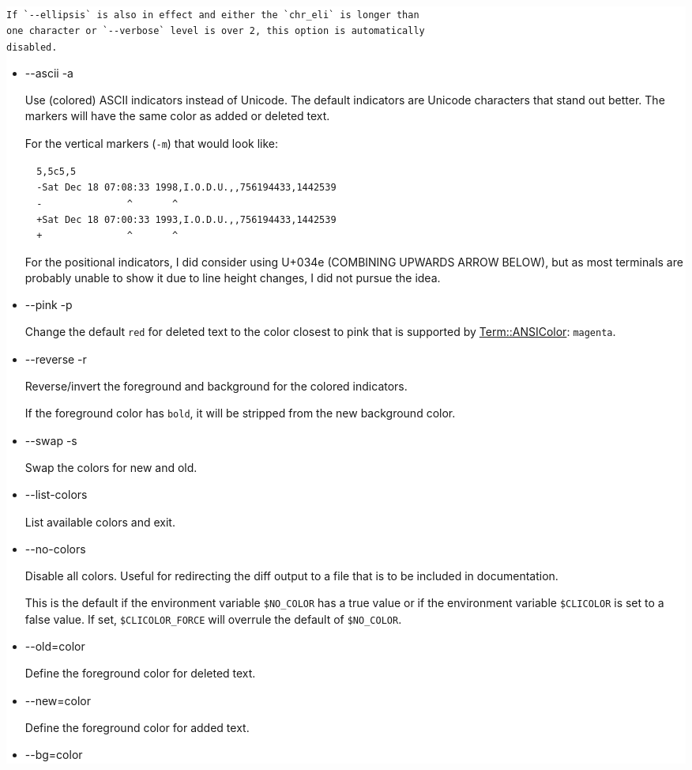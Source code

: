     If `--ellipsis` is also in effect and either the `chr_eli` is longer than
    one character or `--verbose` level is over 2, this option is automatically
    disabled.

- --ascii -a

    Use (colored) ASCII indicators instead of Unicode. The default indicators are
    Unicode characters that stand out better. The markers will have the same color
    as added or deleted text.

    For the vertical markers (`-m`) that would look like:

        5,5c5,5
        -Sat Dec 18 07:08:33 1998,I.O.D.U.,,756194433,1442539
        -               ^       ^
        +Sat Dec 18 07:00:33 1993,I.O.D.U.,,756194433,1442539
        +               ^       ^

    For the positional indicators, I did consider using U+034e (COMBINING UPWARDS
    ARROW BELOW), but as most terminals are probably unable to show it due to line
    height changes, I did not pursue the idea.

- --pink -p

    Change the default `red` for deleted text to the color closest to pink that
    is supported by [Term::ANSIColor](https://metacpan.org/pod/Term%3A%3AANSIColor): `magenta`.

- --reverse -r

    Reverse/invert the foreground and background for the colored indicators.

    If the foreground color has `bold`, it will be stripped from the new background
    color.

- --swap -s

    Swap the colors for new and old.

- --list-colors

    List available colors and exit.

- --no-colors

    Disable all colors. Useful for redirecting the diff output to a file that is to
    be included in documentation.

    This is the default if the environment variable `$NO_COLOR` has a true value or
    if the environment variable `$CLICOLOR` is set to a false value.  If set,
    `$CLICOLOR_FORCE` will overrule the default of `$NO_COLOR`.

- --old=color

    Define the foreground color for deleted text.

- --new=color

    Define the foreground color for added text.

- --bg=color

